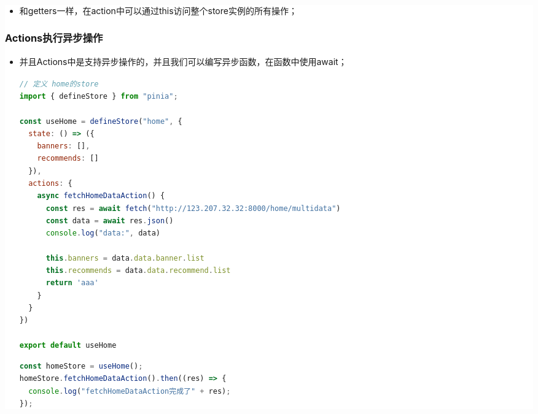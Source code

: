 - 和getters一样，在action中可以通过this访问整个store实例的所有操作；

### Actions执行异步操作

- 并且Actions中是支持异步操作的，并且我们可以编写异步函数，在函数中使用await；

  ```js
  // 定义 home的store
  import { defineStore } from "pinia";
  
  const useHome = defineStore("home", {
    state: () => ({
      banners: [],
      recommends: []
    }),
    actions: {
      async fetchHomeDataAction() {
        const res = await fetch("http://123.207.32.32:8000/home/multidata")
        const data = await res.json()
        console.log("data:", data)
  
        this.banners = data.data.banner.list
        this.recommends = data.data.recommend.list
        return 'aaa'
      }
    }
  })
  
  export default useHome
  ```

  ```js
  const homeStore = useHome();
  homeStore.fetchHomeDataAction().then((res) => {
    console.log("fetchHomeDataAction完成了" + res);
  });
  ```